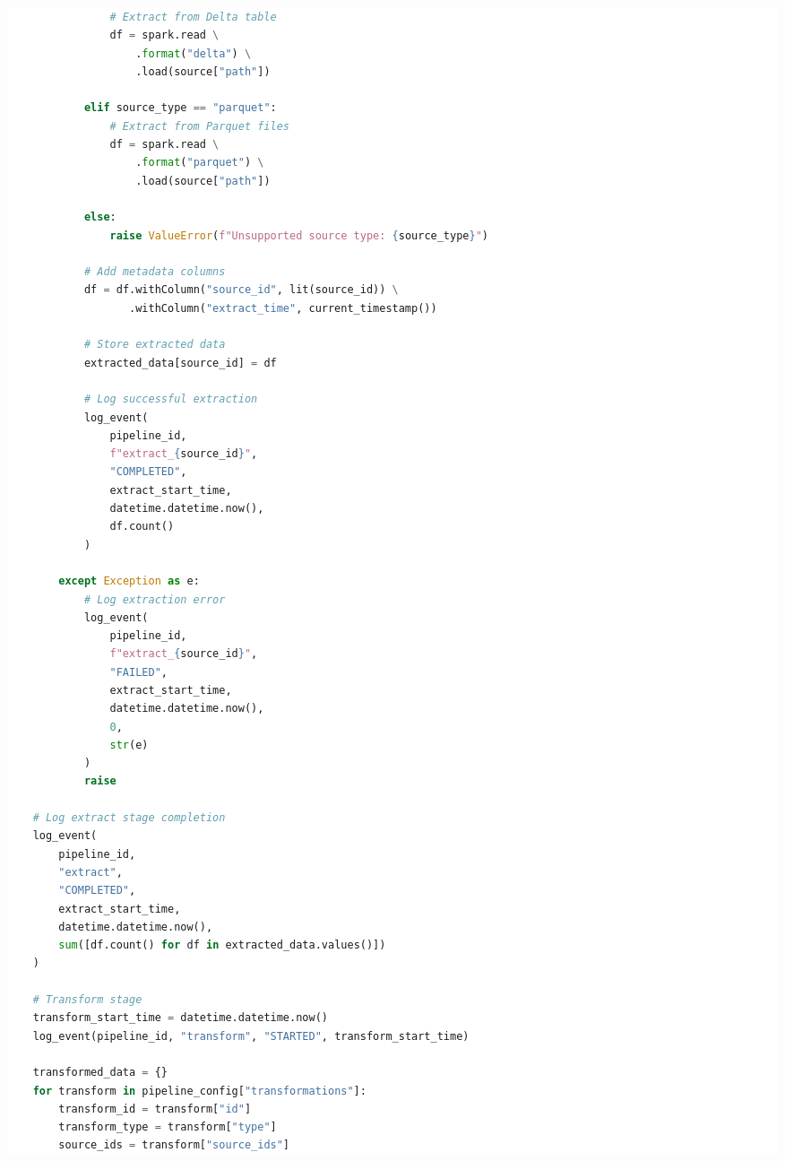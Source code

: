 ```python
                # Extract from Delta table
                df = spark.read \
                    .format("delta") \
                    .load(source["path"])

            elif source_type == "parquet":
                # Extract from Parquet files
                df = spark.read \
                    .format("parquet") \
                    .load(source["path"])

            else:
                raise ValueError(f"Unsupported source type: {source_type}")

            # Add metadata columns
            df = df.withColumn("source_id", lit(source_id)) \
                   .withColumn("extract_time", current_timestamp())

            # Store extracted data
            extracted_data[source_id] = df

            # Log successful extraction
            log_event(
                pipeline_id,
                f"extract_{source_id}",
                "COMPLETED",
                extract_start_time,
                datetime.datetime.now(),
                df.count()
            )

        except Exception as e:
            # Log extraction error
            log_event(
                pipeline_id,
                f"extract_{source_id}",
                "FAILED",
                extract_start_time,
                datetime.datetime.now(),
                0,
                str(e)
            )
            raise

    # Log extract stage completion
    log_event(
        pipeline_id,
        "extract",
        "COMPLETED",
        extract_start_time,
        datetime.datetime.now(),
        sum([df.count() for df in extracted_data.values()])
    )

    # Transform stage
    transform_start_time = datetime.datetime.now()
    log_event(pipeline_id, "transform", "STARTED", transform_start_time)

    transformed_data = {}
    for transform in pipeline_config["transformations"]:
        transform_id = transform["id"]
        transform_type = transform["type"]
        source_ids = transform["source_ids"]
```